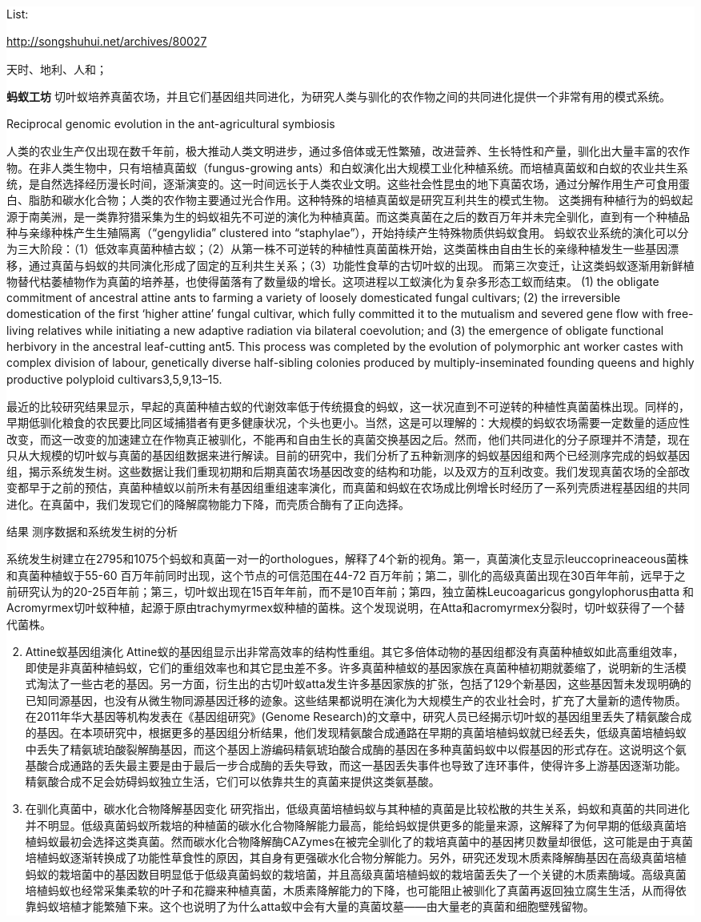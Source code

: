 
List:

http://songshuhui.net/archives/80027




天时、地利、人和；


**蚂蚁工坊**
切叶蚁培养真菌农场，并且它们基因组共同进化，为研究人类与驯化的农作物之间的共同进化提供一个非常有用的模式系统。

Reciprocal genomic evolution in the ant-agricultural symbiosis

人类的农业生产仅出现在数千年前，极大推动人类文明进步，通过多倍体或无性繁殖，改进营养、生长特性和产量，驯化出大量丰富的农作物。在非人类生物中，只有培植真菌蚁（fungus-growing ants）和白蚁演化出大规模工业化种植系统。而培植真菌蚁和白蚁的农业共生系统，是自然选择经历漫长时间，逐渐演变的。这一时间远长于人类农业文明。这些社会性昆虫的地下真菌农场，通过分解作用生产可食用蛋白、脂肪和碳水化合物；人类的农作物主要通过光合作用。这种特殊的培植真菌蚁是研究互利共生的模式生物。
这类拥有种植行为的蚂蚁起源于南美洲，是一类靠狩猎采集为生的蚂蚁祖先不可逆的演化为种植真菌。而这类真菌在之后的数百万年并未完全驯化，直到有一个种植品种与亲缘种株产生生殖隔离（“gengylidia” clustered into “staphylae”），开始持续产生特殊物质供蚂蚁食用。
蚂蚁农业系统的演化可以分为三大阶段：（1）低效率真菌种植古蚁；（2）从第一株不可逆转的种植性真菌菌株开始，这类菌株由自由生长的亲缘种植发生一些基因漂移，通过真菌与蚂蚁的共同演化形成了固定的互利共生关系；（3）功能性食草的古切叶蚁的出现。
而第三次变迁，让这类蚂蚁逐渐用新鲜植物替代枯萎植物作为真菌的培养基，也使得菌落有了数量级的增长。这项进程以工蚁演化为复杂多形态工蚁而结束。
(1) the obligate commitment of ancestral attine ants to farming a variety of loosely domesticated fungal cultivars; (2) the irreversible domestication of the first ‘higher attine’ fungal cultivar, which fully committed it to the mutualism and severed gene flow with free-living relatives while initiating a new adaptive radiation via bilateral coevolution; and (3) the emergence of obligate functional herbivory in the ancestral leaf-cutting ant5. 
This process was completed by the evolution of polymorphic ant worker castes with complex division of labour, genetically diverse half-sibling colonies produced by multiply-inseminated founding queens and highly productive polyploid cultivars3,5,9,13–15. 

最近的比较研究结果显示，早起的真菌种植古蚁的代谢效率低于传统摄食的蚂蚁，这一状况直到不可逆转的种植性真菌菌株出现。同样的，早期低驯化粮食的农民要比同区域捕猎者有更多健康状况，个头也更小。当然，这是可以理解的：大规模的蚂蚁农场需要一定数量的适应性改变，而这一改变的加速建立在作物真正被驯化，不能再和自由生长的真菌交换基因之后。然而，他们共同进化的分子原理并不清楚，现在只从大规模的切叶蚁与真菌的基因组数据来进行解读。目前的研究中，我们分析了五种新测序的蚂蚁基因组和两个已经测序完成的蚂蚁基因组，揭示系统发生树。这些数据让我们重现初期和后期真菌农场基因改变的结构和功能，以及双方的互利改变。我们发现真菌农场的全部改变都早于之前的预估，真菌种植蚁以前所未有基因组重组速率演化，而真菌和蚂蚁在农场成比例增长时经历了一系列壳质进程基因组的共同进化。在真菌中，我们发现它们的降解腐物能力下降，而壳质合酶有了正向选择。

结果
测序数据和系统发生树的分析

系统发生树建立在2795和1075个蚂蚁和真菌一对一的orthologues，解释了4个新的视角。第一，真菌演化支显示leuccoprineaceous菌株和真菌种植蚁于55-60 百万年前同时出现，这个节点的可信范围在44-72 百万年前；第二，驯化的高级真菌出现在30百年年前，远早于之前研究认为的20-25百年前；第三，切叶蚁出现在15百年年前，而不是10百年前；第四，独立菌株Leucoagaricus gongylophorus由atta 和Acromyrmex切叶蚁种植，起源于原由trachymyrmex蚁种植的菌株。这个发现说明，在Atta和acromyrmex分裂时，切叶蚁获得了一个替代菌株。

2. Attine蚁基因组演化 
Attine蚁的基因组显示出非常高效率的结构性重组。其它多倍体动物的基因组都没有真菌种植蚁如此高重组效率，即使是非真菌种植蚂蚁，它们的重组效率也和其它昆虫差不多。许多真菌种植蚁的基因家族在真菌种植初期就萎缩了，说明新的生活模式淘汰了一些古老的基因。另一方面，衍生出的古切叶蚁atta发生许多基因家族的扩张，包括了129个新基因，这些基因暂未发现明确的已知同源基因，也没有从微生物同源基因迁移的迹象。这些结果都说明在演化为大规模生产的农业社会时，扩充了大量新的遗传物质。
在2011年华大基因等机构发表在《基因组研究》(Genome Research)的文章中，研究人员已经揭示切叶蚁的基因组里丢失了精氨酸合成的基因。在本项研究中，根据更多的基因组分析结果，他们发现精氨酸合成通路在早期的真菌培植蚂蚁就已经丢失，低级真菌培植蚂蚁中丢失了精氨琥珀酸裂解酶基因，而这个基因上游编码精氨琥珀酸合成酶的基因在多种真菌蚂蚁中以假基因的形式存在。这说明这个氨基酸合成通路的丢失最主要是由于最后一步合成酶的丢失导致，而这一基因丢失事件也导致了连环事件，使得许多上游基因逐渐功能。精氨酸合成不足会妨碍蚂蚁独立生活，它们可以依靠共生的真菌来提供这类氨基酸。

3. 在驯化真菌中，碳水化合物降解基因变化
研究指出，低级真菌培植蚂蚁与其种植的真菌是比较松散的共生关系，蚂蚁和真菌的共同进化并不明显。低级真菌蚂蚁所栽培的种植菌的碳水化合物降解能力最高，能给蚂蚁提供更多的能量来源，这解释了为何早期的低级真菌培植蚂蚁最初会选择这类真菌。然而碳水化合物降解酶CAZymes在被完全驯化了的栽培真菌中的基因拷贝数量却很低，这可能是由于真菌培植蚂蚁逐渐转换成了功能性草食性的原因，其自身有更强碳水化合物分解能力。另外，研究还发现木质素降解酶基因在高级真菌培植蚂蚁的栽培菌中的基因数目明显低于低级真菌蚂蚁的栽培菌，并且高级真菌培植蚂蚁的栽培菌丢失了一个关键的木质素酶域。高级真菌培植蚂蚁也经常采集柔软的叶子和花瓣来种植真菌，木质素降解能力的下降，也可能阻止被驯化了真菌再返回独立腐生生活，从而得依靠蚂蚁培植才能繁殖下来。这个也说明了为什么atta蚁中会有大量的真菌坟墓——由大量老的真菌和细胞壁残留物。
